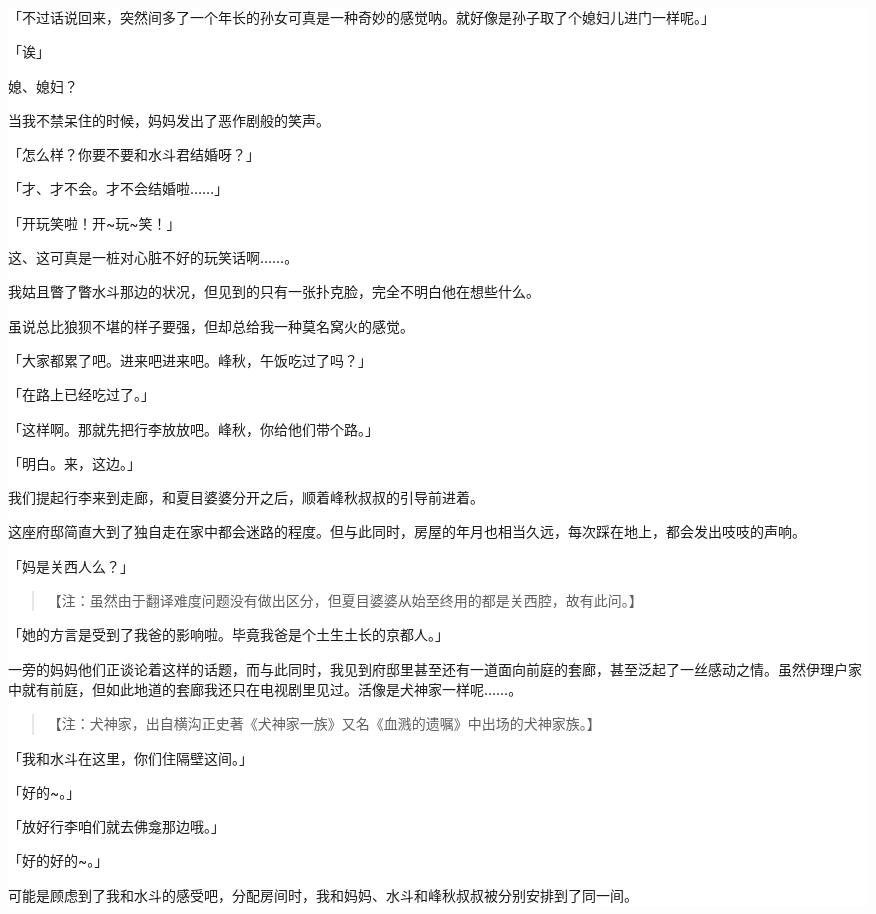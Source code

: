  

「不过话说回来，突然间多了一个年长的孙女可真是一种奇妙的感觉呐。就好像是孙子取了个媳妇儿进门一样呢。」

「诶」

 

媳、媳妇？

当我不禁呆住的时候，妈妈发出了恶作剧般的笑声。

 

「怎么样？你要不要和水斗君结婚呀？」

「才、才不会。才不会结婚啦……」

「开玩笑啦！开~玩~笑！」

 

这、这可真是一桩对心脏不好的玩笑话啊……。

我姑且瞥了瞥水斗那边的状况，但见到的只有一张扑克脸，完全不明白他在想些什么。

虽说总比狼狈不堪的样子要强，但却总给我一种莫名窝火的感觉。

 

「大家都累了吧。进来吧进来吧。峰秋，午饭吃过了吗？」

「在路上已经吃过了。」

「这样啊。那就先把行李放放吧。峰秋，你给他们带个路。」

「明白。来，这边。」

 

我们提起行李来到走廊，和夏目婆婆分开之后，顺着峰秋叔叔的引导前进着。

这座府邸简直大到了独自走在家中都会迷路的程度。但与此同时，房屋的年月也相当久远，每次踩在地上，都会发出吱吱的声响。

 

「妈是关西人么？」

> 【注：虽然由于翻译难度问题没有做出区分，但夏目婆婆从始至终用的都是关西腔，故有此问。】

「她的方言是受到了我爸的影响啦。毕竟我爸是个土生土长的京都人。」

 

一旁的妈妈他们正谈论着这样的话题，而与此同时，我见到府邸里甚至还有一道面向前庭的套廊，甚至泛起了一丝感动之情。虽然伊理户家中就有前庭，但如此地道的套廊我还只在电视剧里见过。活像是犬神家一样呢……。

> 【注：犬神家，出自横沟正史著《犬神家一族》又名《血溅的遗嘱》中出场的犬神家族。】

 

「我和水斗在这里，你们住隔壁这间。」

「好的~。」

「放好行李咱们就去佛龛那边哦。」

「好的好的~。」

 

可能是顾虑到了我和水斗的感受吧，分配房间时，我和妈妈、水斗和峰秋叔叔被分别安排到了同一间。
